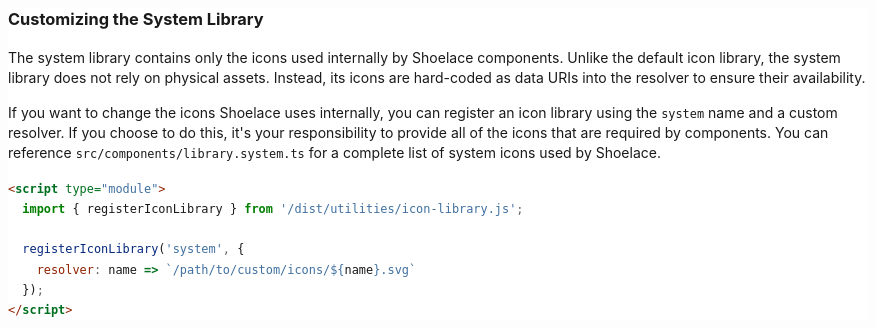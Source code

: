 ### Customizing the System Library

The system library contains only the icons used internally by Shoelace components. Unlike the default icon library, the system library does not rely on physical assets. Instead, its icons are hard-coded as data URIs into the resolver to ensure their availability.

If you want to change the icons Shoelace uses internally, you can register an icon library using the `system` name and a custom resolver. If you choose to do this, it's your responsibility to provide all of the icons that are required by components. You can reference `src/components/library.system.ts` for a complete list of system icons used by Shoelace.

```html
<script type="module">
  import { registerIconLibrary } from '/dist/utilities/icon-library.js';

  registerIconLibrary('system', {
    resolver: name => `/path/to/custom/icons/${name}.svg`
  });
</script>
```


<script>
  function wrapWithTooltip(item) {
    const tooltip = document.createElement('st-tooltip');
    tooltip.content = item.getAttribute('data-name');

    // Close open tooltips
    document.querySelectorAll('.icon-list st-tooltip[open]').forEach(tooltip => tooltip.hide());

    // Wrap it with a tooltip and trick it into showing up
    item.parentNode.insertBefore(tooltip, item);
    tooltip.appendChild(item);
    requestAnimationFrame(() => tooltip.dispatchEvent(new MouseEvent('mouseover')));
  }

  fetch('/dist/assets/icons/icons.json')
    .then(res => res.json())
    .then(icons => {
      const container = document.querySelector('.icon-search');
      const input = container.querySelector('st-input');
      const select = container.querySelector('st-select');
      const copyInput = container.querySelector('.icon-copy-input');
      const loader = container.querySelector('.icon-loader');
      const list = container.querySelector('.icon-list');
      const queue = [];
      let inputTimeout;

      // Generate icons
      icons.map(i => {
        const item = document.createElement('div');
        item.classList.add('icon-list-item');
        item.setAttribute('data-name', i.name);
        item.setAttribute('data-terms', [i.name, i.title, ...(i.tags || []), ...(i.categories || [])].join(' '));
        item.innerHTML = `
          <svg width="1em" height="1em" fill="currentColor">
            <use href="/assets/images/sprite.svg#${i.name}"></use>
          </svg>
        `;
        list.appendChild(item);
